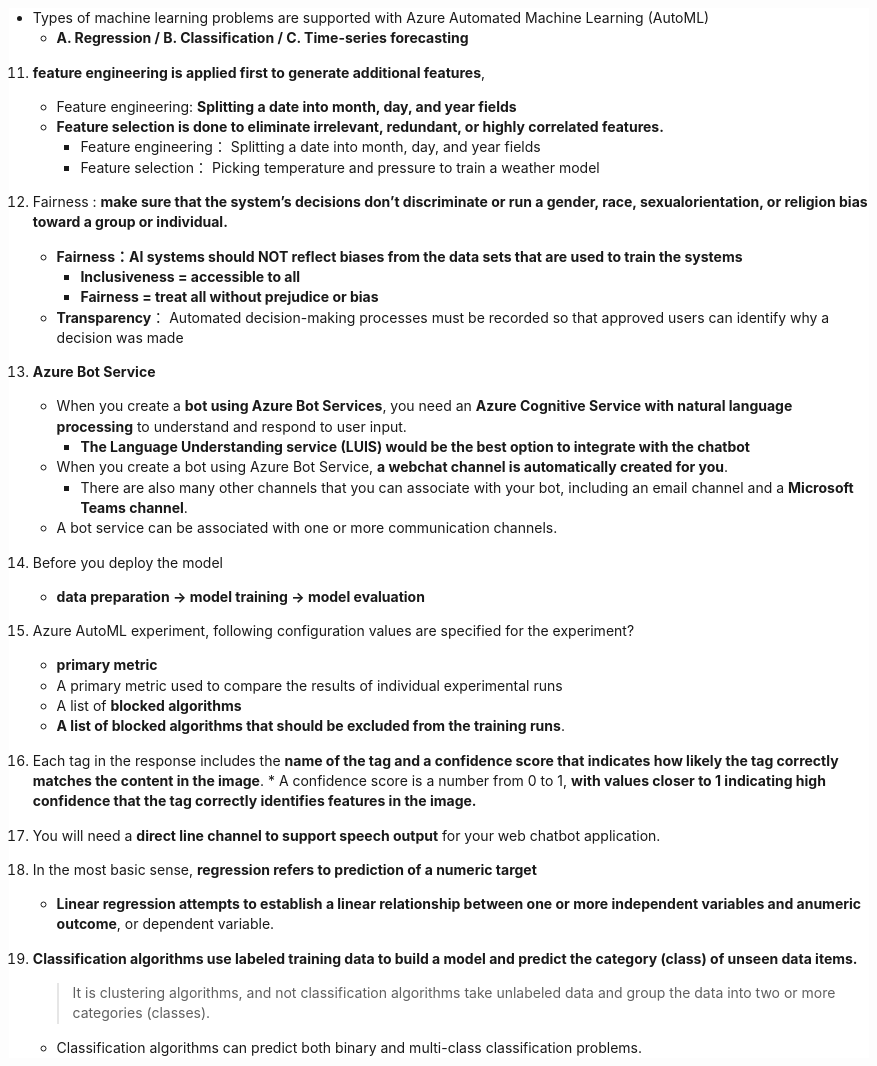  * Types of machine learning problems are supported with Azure Automated Machine Learning (AutoML)
 	* **A. Regression / B. Classification / C. Time-series forecasting**


11. **feature engineering is applied first to generate additional features**,
	* Feature engineering: **Splitting a date into month, day, and year fields** 
	* **Feature selection is done to eliminate irrelevant, redundant, or highly correlated features.**
		* Feature engineering： Splitting a date into month, day, and year fields
		* Feature selection： Picking temperature and pressure to train a weather model

12. Fairness : **make sure that the system’s decisions don’t discriminate or run a gender, race, sexualorientation, or religion bias toward a group or individual.**
	* **Fairness：AI systems should NOT reflect biases from the data sets that are used to train the systems**
		* **Inclusiveness = accessible to all**
		* **Fairness = treat all without prejudice or bias**
	* **Transparency**： Automated decision-making processes must be recorded so that approved users can identify why a decision was made

13. **Azure Bot Service**
	* When you create a **bot using Azure Bot Services**, you need an **Azure Cognitive Service with natural language processing** to understand and respond to user input.
		* **The Language Understanding service (LUIS) would be the best option to integrate with the chatbot**
	* When you create a bot using Azure Bot Service, **a webchat channel is automatically created for you**. 
		* There are also many other channels that you can associate with your bot, including an email channel and a **Microsoft Teams channel**.
	*  A bot service can be associated with one or more communication channels.

14. Before you deploy the model
	* **data preparation -> model training  ->  model evaluation**

15. Azure AutoML experiment, following configuration values are specified for the experiment?
	*  **primary metric**
	*  A primary metric used to compare the results of individual experimental runs
	*  A list of **blocked algorithms**
	* **A list of blocked algorithms that should be excluded from the training runs**.

16.  Each tag in the response includes the **name of the tag and a confidence score that indicates how likely the tag correctly matches the content in the image**.
	* A confidence score is a number from 0 to 1, **with values closer to 1 indicating high confidence that the tag correctly identifies features in the image.** 

	

17.  You will need a **direct line channel to support speech output** for your web chatbot application.

18. In the most basic sense, **regression refers to prediction of a numeric target**
	* **Linear regression attempts to establish a linear relationship between one or more independent variables and anumeric outcome**, or dependent variable.

19. **Classification algorithms use labeled training data to build a model and predict the category (class) of unseen data items.** 
	> It is clustering algorithms, and not classification algorithms take unlabeled data and group the data into two or more categories (classes).
	* Classification algorithms can predict both binary and multi-class classification problems.
